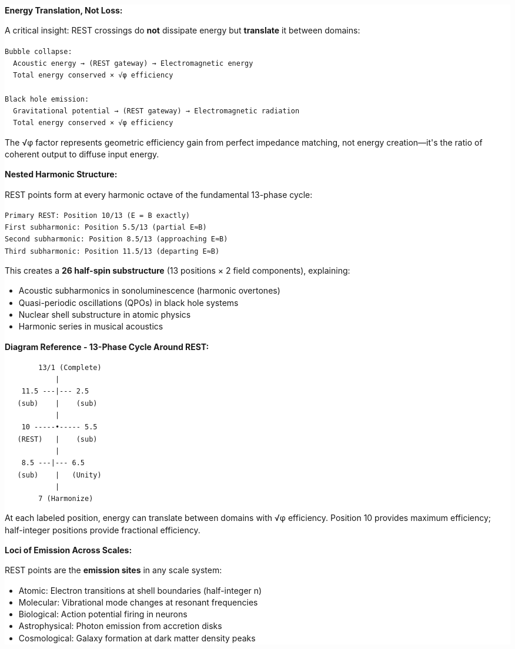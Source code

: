 **Energy Translation, Not Loss:**

A critical insight: REST crossings do **not** dissipate energy but **translate** it between domains:

```
Bubble collapse:
  Acoustic energy → (REST gateway) → Electromagnetic energy
  Total energy conserved × √φ efficiency

Black hole emission:
  Gravitational potential → (REST gateway) → Electromagnetic radiation
  Total energy conserved × √φ efficiency
```

The √φ factor represents geometric efficiency gain from perfect impedance matching, not energy creation—it's the ratio of coherent output to diffuse input energy.

**Nested Harmonic Structure:**

REST points form at every harmonic octave of the fundamental 13-phase cycle:

```
Primary REST: Position 10/13 (E = B exactly)
First subharmonic: Position 5.5/13 (partial E≈B)
Second subharmonic: Position 8.5/13 (approaching E≈B)
Third subharmonic: Position 11.5/13 (departing E≈B)
```

This creates a **26 half-spin substructure** (13 positions × 2 field components), explaining:
- Acoustic subharmonics in sonoluminescence (harmonic overtones)
- Quasi-periodic oscillations (QPOs) in black hole systems
- Nuclear shell substructure in atomic physics
- Harmonic series in musical acoustics

**Diagram Reference - 13-Phase Cycle Around REST:**

```
        13/1 (Complete)
            |
    11.5 ---|--- 2.5
   (sub)    |    (sub)
            |
    10 -----•----- 5.5
   (REST)   |    (sub)
            |
    8.5 ---|--- 6.5
   (sub)    |   (Unity)
            |
        7 (Harmonize)
```

At each labeled position, energy can translate between domains with √φ efficiency. Position 10 provides maximum efficiency; half-integer positions provide fractional efficiency.

**Loci of Emission Across Scales:**

REST points are the **emission sites** in any scale system:
- Atomic: Electron transitions at shell boundaries (half-integer n)
- Molecular: Vibrational mode changes at resonant frequencies
- Biological: Action potential firing in neurons
- Astrophysical: Photon emission from accretion disks
- Cosmological: Galaxy formation at dark matter density peaks

